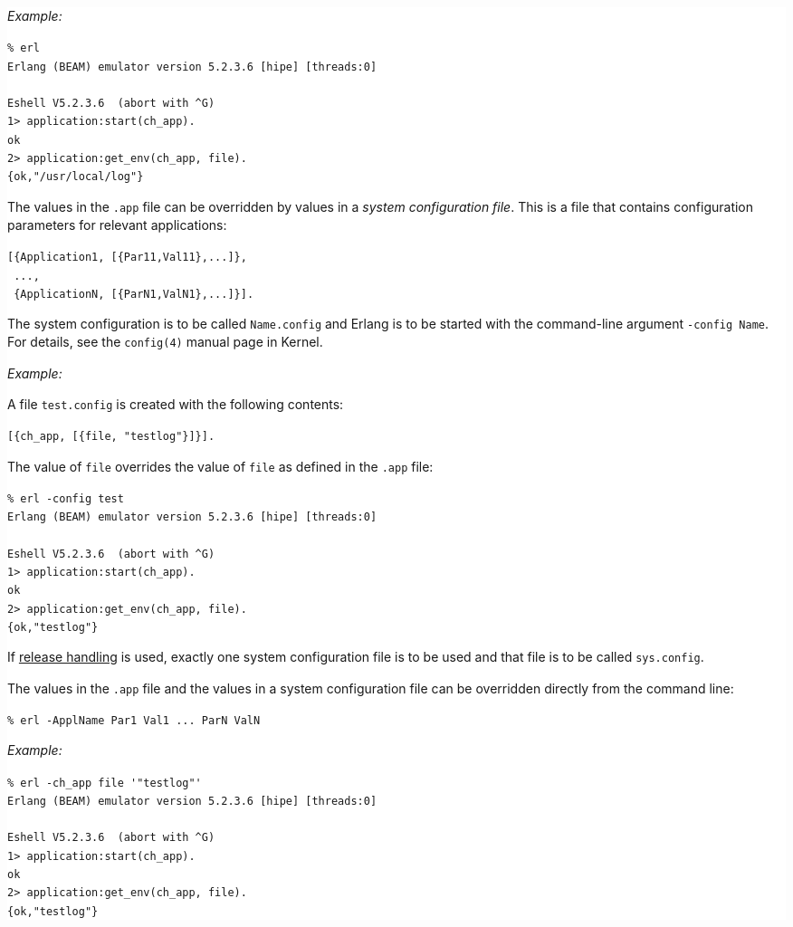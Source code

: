 *Example:*

```text
% erl
Erlang (BEAM) emulator version 5.2.3.6 [hipe] [threads:0]

Eshell V5.2.3.6  (abort with ^G)
1> application:start(ch_app).
ok
2> application:get_env(ch_app, file).
{ok,"/usr/local/log"}
```

The values in the `.app` file can be overridden by values in a *system configuration file*. This is a file that contains configuration parameters for relevant applications:

```text
[{Application1, [{Par11,Val11},...]},
 ...,
 {ApplicationN, [{ParN1,ValN1},...]}].
```

The system configuration is to be called `Name.config` and Erlang is to be started with the command-line argument `-config Name`. For details, see the `config(4)` manual page in Kernel.

*Example:*

A file `test.config` is created with the following contents:

```text
[{ch_app, [{file, "testlog"}]}].
```

The value of `file` overrides the value of `file` as defined in the `.app` file:

```text
% erl -config test
Erlang (BEAM) emulator version 5.2.3.6 [hipe] [threads:0]

Eshell V5.2.3.6  (abort with ^G)
1> application:start(ch_app).
ok
2> application:get_env(ch_app, file).
{ok,"testlog"}
```

If [release handling](release_handling.md#sys) is used, exactly one system configuration file is to be used and that file is to be called `sys.config`.

The values in the `.app` file and the values in a system configuration file can be overridden directly from the command line:

```text
% erl -ApplName Par1 Val1 ... ParN ValN
```

*Example:*

```text
% erl -ch_app file '"testlog"'
Erlang (BEAM) emulator version 5.2.3.6 [hipe] [threads:0]

Eshell V5.2.3.6  (abort with ^G)
1> application:start(ch_app).
ok
2> application:get_env(ch_app, file).
{ok,"testlog"}
```
